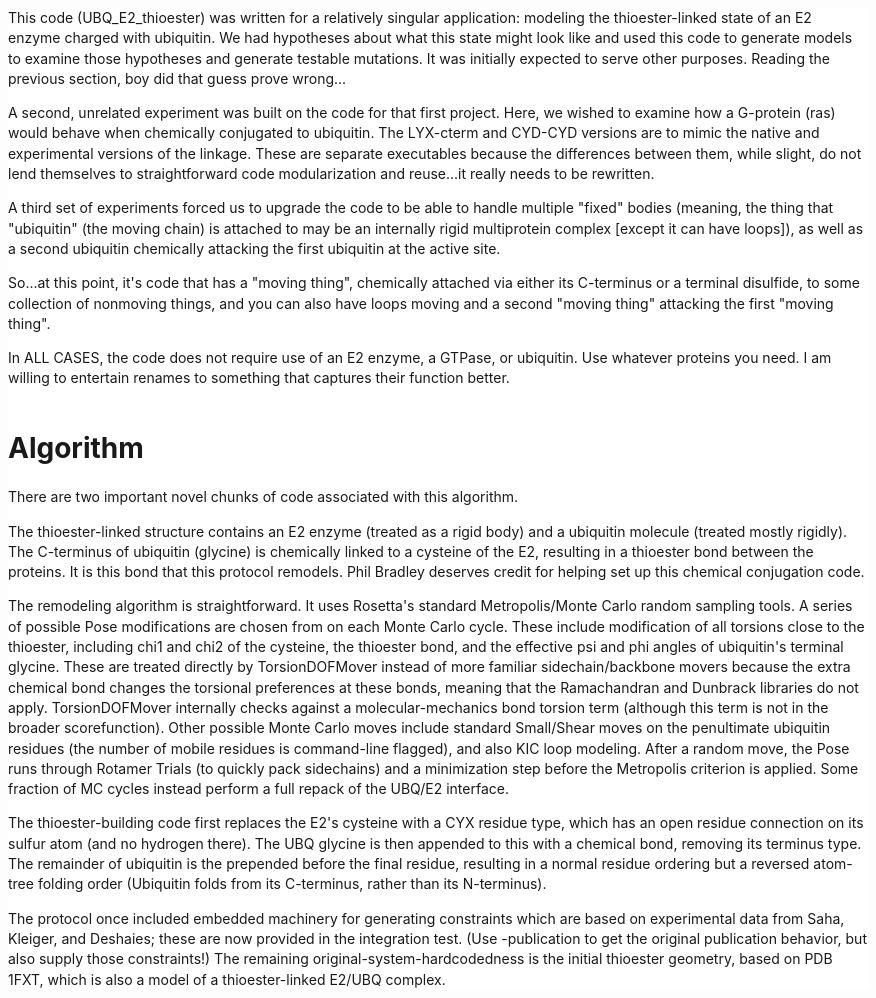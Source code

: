 This code (UBQ\_E2\_thioester) was written for a relatively singular application: modeling the thioester-linked state of an E2 enzyme charged with ubiquitin. We had hypotheses about what this state might look like and used this code to generate models to examine those hypotheses and generate testable mutations. It was initially expected to serve other purposes. Reading the previous section, boy did that guess prove wrong...

A second, unrelated experiment was built on the code for that first project. Here, we wished to examine how a G-protein (ras) would behave when chemically conjugated to ubiquitin. The LYX-cterm and CYD-CYD versions are to mimic the native and experimental versions of the linkage. These are separate executables because the differences between them, while slight, do not lend themselves to straightforward code modularization and reuse...it really needs to be rewritten.

A third set of experiments forced us to upgrade the code to be able to handle multiple "fixed" bodies (meaning, the thing that "ubiquitin" (the moving chain) is attached to may be an internally rigid multiprotein complex [except it can have loops]), as well as a second ubiquitin chemically attacking the first ubiquitin at the active site.

So...at this point, it's code that has a "moving thing", chemically attached via either its C-terminus or a terminal disulfide, to some collection of nonmoving things, and you can also have loops moving and a second "moving thing" attacking the first "moving thing".

In ALL CASES, the code does not require use of an E2 enzyme, a GTPase, or ubiquitin. Use whatever proteins you need. I am willing to entertain renames to something that captures their function better.

Algorithm
=========

There are two important novel chunks of code associated with this algorithm.

The thioester-linked structure contains an E2 enzyme (treated as a rigid body) and a ubiquitin molecule (treated mostly rigidly). The C-terminus of ubiquitin (glycine) is chemically linked to a cysteine of the E2, resulting in a thioester bond between the proteins. It is this bond that this protocol remodels. Phil Bradley deserves credit for helping set up this chemical conjugation code.

The remodeling algorithm is straightforward. It uses Rosetta's standard Metropolis/Monte Carlo random sampling tools. A series of possible Pose modifications are chosen from on each Monte Carlo cycle. These include modification of all torsions close to the thioester, including chi1 and chi2 of the cysteine, the thioester bond, and the effective psi and phi angles of ubiquitin's terminal glycine. These are treated directly by TorsionDOFMover instead of more familiar sidechain/backbone movers because the extra chemical bond changes the torsional preferences at these bonds, meaning that the Ramachandran and Dunbrack libraries do not apply. TorsionDOFMover internally checks against a molecular-mechanics bond torsion term (although this term is not in the broader scorefunction). Other possible Monte Carlo moves include standard Small/Shear moves on the penultimate ubiquitin residues (the number of mobile residues is command-line flagged), and also KIC loop modeling. After a random move, the Pose runs through Rotamer Trials (to quickly pack sidechains) and a minimization step before the Metropolis criterion is applied. Some fraction of MC cycles instead perform a full repack of the UBQ/E2 interface.

The thioester-building code first replaces the E2's cysteine with a CYX residue type, which has an open residue connection on its sulfur atom (and no hydrogen there). The UBQ glycine is then appended to this with a chemical bond, removing its terminus type. The remainder of ubiquitin is the prepended before the final residue, resulting in a normal residue ordering but a reversed atom-tree folding order (Ubiquitin folds from its C-terminus, rather than its N-terminus).

The protocol once included embedded machinery for generating constraints which are based on experimental data from Saha, Kleiger, and Deshaies; these are now provided in the integration test. (Use -publication to get the original publication behavior, but also supply those constraints!) The remaining original-system-hardcodedness is the initial thioester geometry, based on PDB 1FXT, which is also a model of a thioester-linked E2/UBQ complex.
